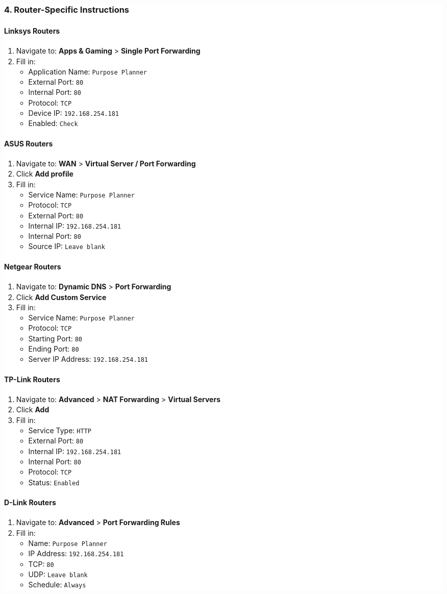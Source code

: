 ### 4. Router-Specific Instructions

#### Linksys Routers
1. Navigate to: **Apps & Gaming** > **Single Port Forwarding**
2. Fill in:
   - Application Name: `Purpose Planner`
   - External Port: `80`
   - Internal Port: `80`
   - Protocol: `TCP`
   - Device IP: `192.168.254.181`
   - Enabled: `Check`

#### ASUS Routers
1. Navigate to: **WAN** > **Virtual Server / Port Forwarding**
2. Click **Add profile**
3. Fill in:
   - Service Name: `Purpose Planner`
   - Protocol: `TCP`
   - External Port: `80`
   - Internal IP: `192.168.254.181`
   - Internal Port: `80`
   - Source IP: `Leave blank`

#### Netgear Routers
1. Navigate to: **Dynamic DNS** > **Port Forwarding**
2. Click **Add Custom Service**
3. Fill in:
   - Service Name: `Purpose Planner`
   - Protocol: `TCP`
   - Starting Port: `80`
   - Ending Port: `80`
   - Server IP Address: `192.168.254.181`

#### TP-Link Routers
1. Navigate to: **Advanced** > **NAT Forwarding** > **Virtual Servers**
2. Click **Add**
3. Fill in:
   - Service Type: `HTTP`
   - External Port: `80`
   - Internal IP: `192.168.254.181`
   - Internal Port: `80`
   - Protocol: `TCP`
   - Status: `Enabled`

#### D-Link Routers
1. Navigate to: **Advanced** > **Port Forwarding Rules**
2. Fill in:
   - Name: `Purpose Planner`
   - IP Address: `192.168.254.181`
   - TCP: `80`
   - UDP: `Leave blank`
   - Schedule: `Always`
